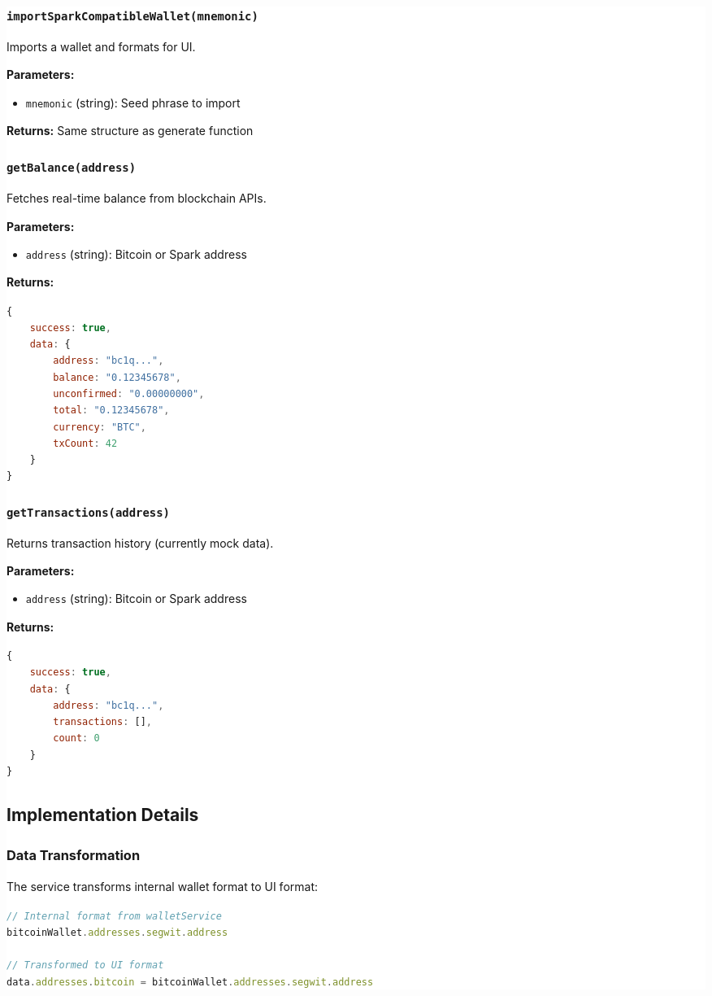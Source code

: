 ### `importSparkCompatibleWallet(mnemonic)`
Imports a wallet and formats for UI.

**Parameters:**
- `mnemonic` (string): Seed phrase to import

**Returns:** Same structure as generate function

### `getBalance(address)`
Fetches real-time balance from blockchain APIs.

**Parameters:**
- `address` (string): Bitcoin or Spark address

**Returns:**
```javascript
{
    success: true,
    data: {
        address: "bc1q...",
        balance: "0.12345678",
        unconfirmed: "0.00000000",
        total: "0.12345678",
        currency: "BTC",
        txCount: 42
    }
}
```

### `getTransactions(address)`
Returns transaction history (currently mock data).

**Parameters:**
- `address` (string): Bitcoin or Spark address

**Returns:**
```javascript
{
    success: true,
    data: {
        address: "bc1q...",
        transactions: [],
        count: 0
    }
}
```

## Implementation Details

### Data Transformation
The service transforms internal wallet format to UI format:

```javascript
// Internal format from walletService
bitcoinWallet.addresses.segwit.address

// Transformed to UI format
data.addresses.bitcoin = bitcoinWallet.addresses.segwit.address
```
